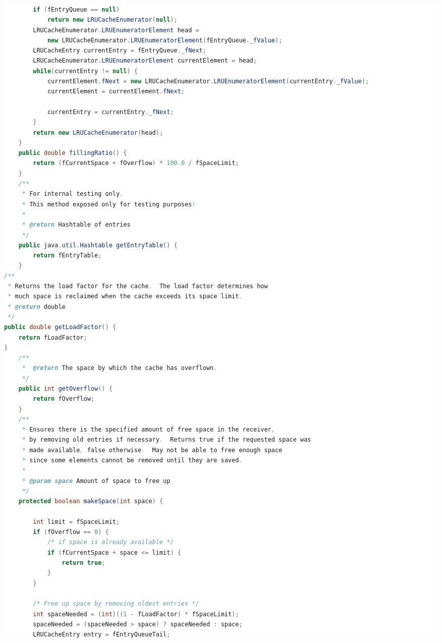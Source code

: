 ```java
		if (fEntryQueue == null)
			return new LRUCacheEnumerator(null);
		LRUCacheEnumerator.LRUEnumeratorElement head = 
			new LRUCacheEnumerator.LRUEnumeratorElement(fEntryQueue._fValue);
		LRUCacheEntry currentEntry = fEntryQueue._fNext;
		LRUCacheEnumerator.LRUEnumeratorElement currentElement = head;
		while(currentEntry != null) {
			currentElement.fNext = new LRUCacheEnumerator.LRUEnumeratorElement(currentEntry._fValue);
			currentElement = currentElement.fNext;
			
			currentEntry = currentEntry._fNext;
		}
		return new LRUCacheEnumerator(head);
	}
	public double fillingRatio() {
		return (fCurrentSpace + fOverflow) * 100.0 / fSpaceLimit;
	}
	/**
	 * For internal testing only.
	 * This method exposed only for testing purposes!
	 *
	 * @return Hashtable of entries
	 */
	public java.util.Hashtable getEntryTable() {
		return fEntryTable;
	}
/**
 * Returns the load factor for the cache.  The load factor determines how 
 * much space is reclaimed when the cache exceeds its space limit.
 * @return double
 */
public double getLoadFactor() {
	return fLoadFactor;
}
	/**
	 *	@return The space by which the cache has overflown.
	 */
	public int getOverflow() {
		return fOverflow;
	}
	/**
	 * Ensures there is the specified amount of free space in the receiver,
	 * by removing old entries if necessary.  Returns true if the requested space was
	 * made available, false otherwise.  May not be able to free enough space
	 * since some elements cannot be removed until they are saved.
	 *
	 * @param space Amount of space to free up
	 */
	protected boolean makeSpace(int space) {
	
		int limit = fSpaceLimit;
		if (fOverflow == 0) {
			/* if space is already available */
			if (fCurrentSpace + space <= limit) {
				return true;
			}
		}
	
		/* Free up space by removing oldest entries */
		int spaceNeeded = (int)((1 - fLoadFactor) * fSpaceLimit);
		spaceNeeded = (spaceNeeded > space) ? spaceNeeded : space;
		LRUCacheEntry entry = fEntryQueueTail;
```